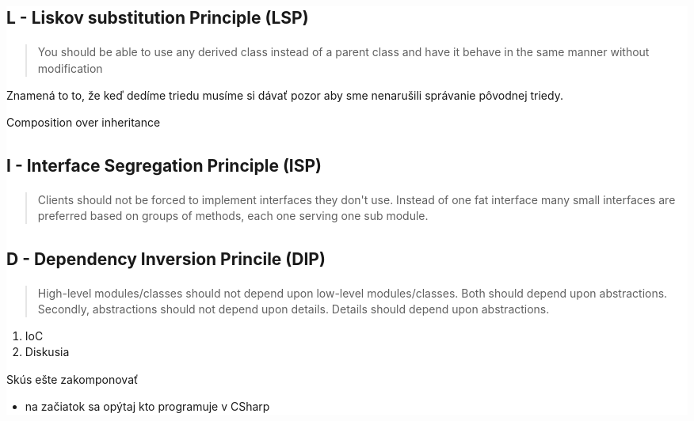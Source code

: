 ## **L** - Liskov substitution Principle (LSP)
> You should be able to use any derived class instead of a parent class and have it behave in the same manner without modification

Znamená to to, že keď dedíme triedu musíme si dávať pozor aby sme nenarušili správanie pôvodnej triedy.


Composition over inheritance

## **I** - Interface Segregation Principle (ISP)
> Clients should not be forced to implement interfaces they don't use. Instead of one fat interface many small interfaces are preferred based on groups of methods, each one serving one sub module.

## **D** - Dependency Inversion Princile (DIP)
> High-level modules/classes should not depend upon low-level modules/classes. Both should depend upon abstractions. Secondly, abstractions should not depend upon details. Details should depend upon abstractions.

1. IoC
1. Diskusia



Skús ešte zakomponovať
- na začiatok sa opýtaj kto programuje v CSharp
